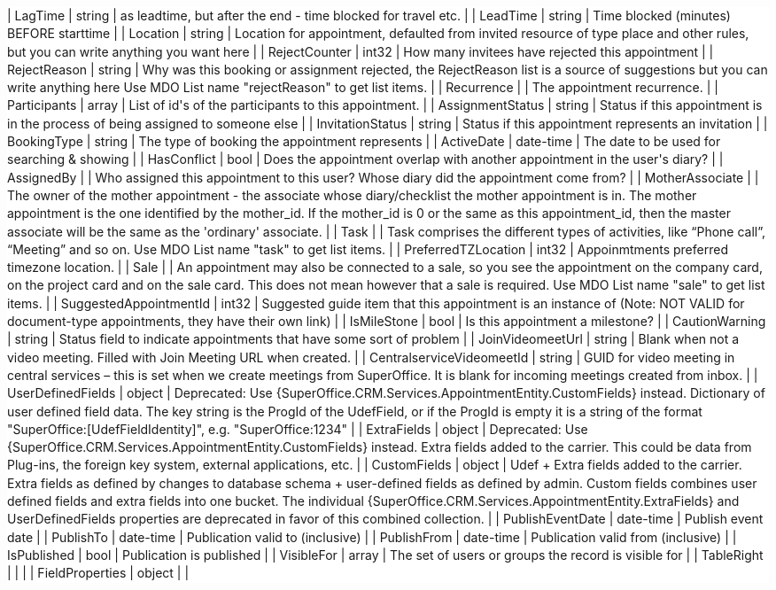 | LagTime | string | as leadtime, but after the end - time blocked for travel etc. |
| LeadTime | string | Time blocked (minutes) BEFORE starttime |
| Location | string | Location for appointment, defaulted from invited resource of type place and other rules, but you can write anything you want here |
| RejectCounter | int32 | How many invitees have rejected this appointment |
| RejectReason | string | Why was this booking or assignment rejected, the RejectReason list is a source of suggestions but you can write anything here  <para>Use MDO List name "rejectReason" to get list items.</para> |
| Recurrence |  | The appointment recurrence. |
| Participants | array | List of id's of the participants to this appointment. |
| AssignmentStatus | string | Status if this appointment is in the process of being assigned to someone else |
| InvitationStatus | string | Status if this appointment represents an invitation |
| BookingType | string | The type of booking the appointment represents |
| ActiveDate | date-time | The date to be used for searching &amp; showing |
| HasConflict | bool | Does the appointment overlap with another appointment in the user's diary? |
| AssignedBy |  | Who assigned this appointment to this user? Whose diary did the appointment come from? |
| MotherAssociate |  | The owner of the mother appointment - the associate whose diary/checklist the mother appointment is in.  The mother appointment is the one identified by the mother_id. If the mother_id is 0 or the same as this appointment_id, then the master associate will be the same as the 'ordinary' associate. |
| Task |  | Task comprises the different types of activities, like “Phone call”, “Meeting” and so on.  <para>Use MDO List name "task" to get list items.</para> |
| PreferredTZLocation | int32 | Appoinmtments preferred timezone location. |
| Sale |  | An appointment may also be connected to a sale, so you see the appointment on the company card, on the project card and on the sale card. This does not mean however that a sale is required.  <para>Use MDO List name "sale" to get list items.</para> |
| SuggestedAppointmentId | int32 | Suggested guide item that this appointment is an instance of (Note: NOT VALID for document-type appointments, they have their own link) |
| IsMileStone | bool | Is this appointment a milestone? |
| CautionWarning | string | Status field to indicate appointments that have some sort of problem |
| JoinVideomeetUrl | string | Blank when not a video meeting. Filled with Join Meeting URL when created. |
| CentralserviceVideomeetId | string | GUID for video meeting in central services – this is set when we create meetings from SuperOffice. It is blank for incoming meetings created from inbox. |
| UserDefinedFields | object | Deprecated: Use {SuperOffice.CRM.Services.AppointmentEntity.CustomFields} instead. Dictionary of user defined field data. The key string is the ProgId of the UdefField, or if the ProgId is empty it is a string of the format "SuperOffice:[UdefFieldIdentity]", e.g. "SuperOffice:1234" |
| ExtraFields | object | Deprecated: Use {SuperOffice.CRM.Services.AppointmentEntity.CustomFields} instead. Extra fields added to the carrier. This could be data from Plug-ins, the foreign key system, external applications, etc. |
| CustomFields | object | Udef + Extra fields added to the carrier. Extra fields as defined by changes to database schema + user-defined fields as defined by admin. Custom fields combines user defined fields and extra fields into one bucket.  The individual {SuperOffice.CRM.Services.AppointmentEntity.ExtraFields} and <see cref="P:SuperOffice.CRM.Services.AppointmentEntity.UserDefinedFields">UserDefinedFields</see> properties are deprecated in favor of this combined collection. |
| PublishEventDate | date-time | Publish event date |
| PublishTo | date-time | Publication valid to (inclusive) |
| PublishFrom | date-time | Publication valid from (inclusive) |
| IsPublished | bool | Publication is published |
| VisibleFor | array | The set of users or groups the record is visible for |
| TableRight |  |  |
| FieldProperties | object |  |
